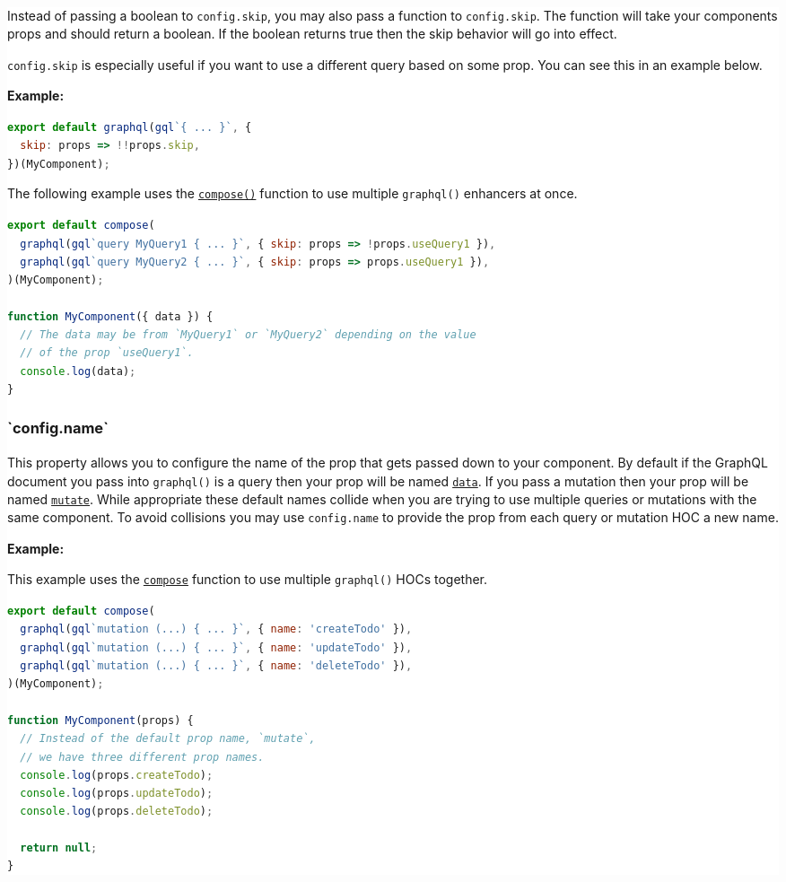 Instead of passing a boolean to `config.skip`, you may also pass a function to `config.skip`. The function will take your components props and should return a boolean. If the boolean returns true then the skip behavior will go into effect.

`config.skip` is especially useful if you want to use a different query based on some prop. You can see this in an example below.

**Example:**

```js
export default graphql(gql`{ ... }`, {
  skip: props => !!props.skip,
})(MyComponent);
```

The following example uses the [`compose()`](#compose) function to use multiple `graphql()` enhancers at once.

```js
export default compose(
  graphql(gql`query MyQuery1 { ... }`, { skip: props => !props.useQuery1 }),
  graphql(gql`query MyQuery2 { ... }`, { skip: props => props.useQuery1 }),
)(MyComponent);

function MyComponent({ data }) {
  // The data may be from `MyQuery1` or `MyQuery2` depending on the value
  // of the prop `useQuery1`.
  console.log(data);
}
```

<h3 id="graphql-config-name">`config.name`</h3>

This property allows you to configure the name of the prop that gets passed down to your component. By default if the GraphQL document you pass into `graphql()` is a query then your prop will be named [`data`](#graphql-query-data). If you pass a mutation then your prop will be named [`mutate`](#graphql-mutation-mutate). While appropriate these default names collide when you are trying to use multiple queries or mutations with the same component. To avoid collisions you may use `config.name` to provide the prop from each query or mutation HOC a new name.

**Example:**

This example uses the [`compose`](#compose) function to use multiple `graphql()` HOCs together.

```js
export default compose(
  graphql(gql`mutation (...) { ... }`, { name: 'createTodo' }),
  graphql(gql`mutation (...) { ... }`, { name: 'updateTodo' }),
  graphql(gql`mutation (...) { ... }`, { name: 'deleteTodo' }),
)(MyComponent);

function MyComponent(props) {
  // Instead of the default prop name, `mutate`,
  // we have three different prop names.
  console.log(props.createTodo);
  console.log(props.updateTodo);
  console.log(props.deleteTodo);

  return null;
}
```
